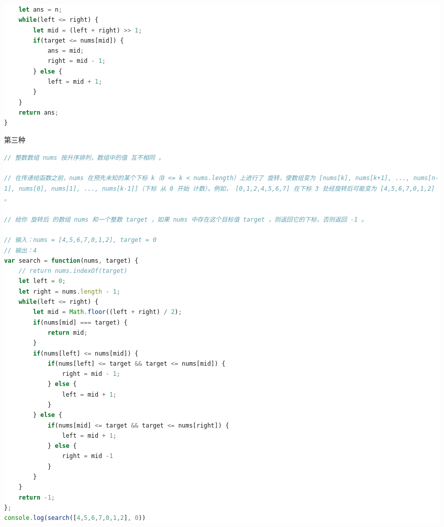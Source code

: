 ```javascript
    let ans = n;
    while(left <= right) {
        let mid = (left + right) >> 1;
        if(target <= nums[mid]) {
            ans = mid;
            right = mid - 1;
        } else {
            left = mid + 1;
        }
    }
    return ans;
}
```
第三种

```js
// 整数数组 nums 按升序排列，数组中的值 互不相同 。

// 在传递给函数之前，nums 在预先未知的某个下标 k（0 <= k < nums.length）上进行了 旋转，使数组变为 [nums[k], nums[k+1], ..., nums[n-1], nums[0], nums[1], ..., nums[k-1]]（下标 从 0 开始 计数）。例如， [0,1,2,4,5,6,7] 在下标 3 处经旋转后可能变为 [4,5,6,7,0,1,2] 。

// 给你 旋转后 的数组 nums 和一个整数 target ，如果 nums 中存在这个目标值 target ，则返回它的下标，否则返回 -1 。

// 输入：nums = [4,5,6,7,0,1,2], target = 0
// 输出：4
var search = function(nums, target) {
    // return nums.indexOf(target)
    let left = 0;
    let right = nums.length - 1;
    while(left <= right) {
        let mid = Math.floor((left + right) / 2);
        if(nums[mid] === target) {
            return mid;
        }
        if(nums[left] <= nums[mid]) {
            if(nums[left] <= target && target <= nums[mid]) {
                right = mid - 1;
            } else {
                left = mid + 1;
            }
        } else {
            if(nums[mid] <= target && target <= nums[right]) {
                left = mid + 1;
            } else {
                right = mid -1
            }
        }
    }
    return -1;
};
console.log(search([4,5,6,7,0,1,2], 0))
```
